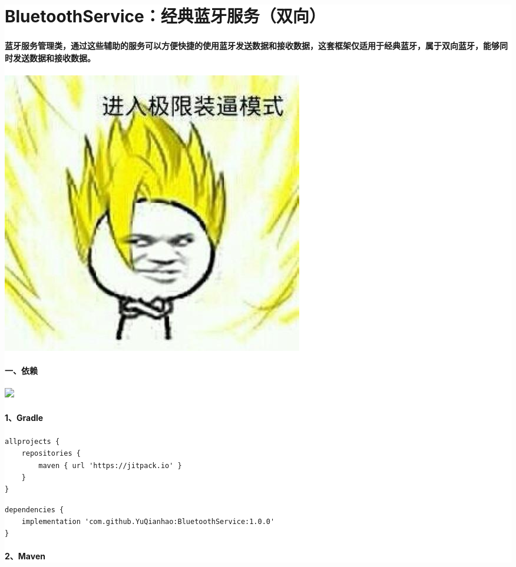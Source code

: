 # BluetoothService：经典蓝牙服务（双向）

#### 蓝牙服务管理类，通过这些辅助的服务可以方便快捷的使用蓝牙发送数据和接收数据，这套框架仅适用于**经典蓝牙**，属于双向蓝牙，能够同时发送数据和接收数据。

![](https://github.com/YuQianhao/BluetoothService/blob/master/a.jpg)

#### 一、依赖

![](https://jitpack.io/v/YuQianhao/BluetoothService.svg)

#### 1、Gradle

```xml
allprojects {
	repositories {
		maven { url 'https://jitpack.io' }
	}
}
```

```xml
dependencies {
    implementation 'com.github.YuQianhao:BluetoothService:1.0.0'
}
```

#### 2、Maven
